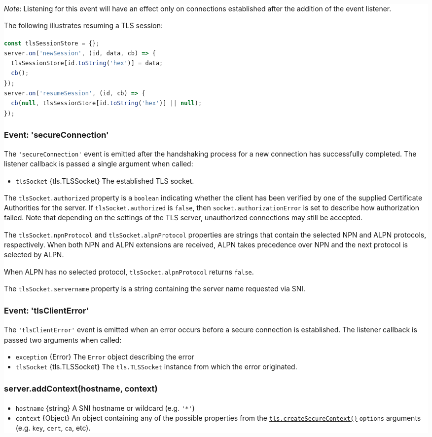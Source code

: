 *Note*: Listening for this event will have an effect only on connections
established after the addition of the event listener.

The following illustrates resuming a TLS session:

```js
const tlsSessionStore = {};
server.on('newSession', (id, data, cb) => {
  tlsSessionStore[id.toString('hex')] = data;
  cb();
});
server.on('resumeSession', (id, cb) => {
  cb(null, tlsSessionStore[id.toString('hex')] || null);
});
```

### Event: 'secureConnection'


The `'secureConnection'` event is emitted after the handshaking process for a
new connection has successfully completed. The listener callback is passed a
single argument when called:

* `tlsSocket` {tls.TLSSocket} The established TLS socket.

The `tlsSocket.authorized` property is a `boolean` indicating whether the
client has been verified by one of the supplied Certificate Authorities for the
server. If `tlsSocket.authorized` is `false`, then `socket.authorizationError`
is set to describe how authorization failed. Note that depending on the settings
of the TLS server, unauthorized connections may still be accepted.

The `tlsSocket.npnProtocol` and `tlsSocket.alpnProtocol` properties are strings
that contain the selected NPN and ALPN protocols, respectively. When both NPN
and ALPN extensions are received, ALPN takes precedence over NPN and the next
protocol is selected by ALPN.

When ALPN has no selected protocol, `tlsSocket.alpnProtocol` returns `false`.

The `tlsSocket.servername` property is a string containing the server name
requested via SNI.

### Event: 'tlsClientError'


The `'tlsClientError'` event is emitted when an error occurs before a secure
connection is established. The listener callback is passed two arguments when
called:

* `exception` {Error} The `Error` object describing the error
* `tlsSocket` {tls.TLSSocket} The `tls.TLSSocket` instance from which the
  error originated.

### server.addContext(hostname, context)


* `hostname` {string} A SNI hostname or wildcard (e.g. `'*'`)
* `context` {Object} An object containing any of the possible properties
  from the [`tls.createSecureContext()`][] `options` arguments (e.g. `key`,
  `cert`, `ca`, etc).


[`'secureConnect'`]: #tls_event_secureconnect
[`'secureConnection'`]: #tls_event_secureconnection
[`crypto.getCurves()`]: crypto.html#crypto_crypto_getcurves
[`net.Server.address()`]: net.html#net_server_address
[`net.Server`]: net.html#net_class_net_server
[`net.Socket`]: net.html#net_class_net_socket
[`server.getConnections()`]: net.html#net_server_getconnections_callback
[`tls.DEFAULT_ECDH_CURVE`]: #tls_tls_default_ecdh_curve
[`tls.TLSSocket.getPeerCertificate()`]: #tls_tlssocket_getpeercertificate_detailed
[`tls.TLSSocket`]: #tls_class_tls_tlssocket
[`tls.connect()`]: #tls_tls_connect_options_callback
[`tls.createSecureContext()`]: #tls_tls_createsecurecontext_options
[`tls.createSecurePair()`]: #tls_tls_createsecurepair_context_isserver_requestcert_rejectunauthorized_options
[`tls.createServer()`]: #tls_tls_createserver_options_secureconnectionlistener
[Chrome's 'modern cryptography' setting]: https://www.chromium.org/Home/chromium-security/education/tls#TOC-Cipher-Suites
[DHE]: https://en.wikipedia.org/wiki/Diffie%E2%80%93Hellman_key_exchange
[ECDHE]: https://en.wikipedia.org/wiki/Elliptic_curve_Diffie%E2%80%93Hellman
[FIPS.186-4]: http://nvlpubs.nist.gov/nistpubs/FIPS/NIST.FIPS.186-4.pdf
[Forward secrecy]: https://en.wikipedia.org/wiki/Perfect_forward_secrecy
[OCSP request]: https://en.wikipedia.org/wiki/OCSP_stapling
[OpenSSL Options]: crypto.html#crypto_openssl_options
[OpenSSL cipher list format documentation]: https://www.openssl.org/docs/man1.0.2/apps/ciphers.html#CIPHER-LIST-FORMAT
[Perfect Forward Secrecy]: #tls_perfect_forward_secrecy
[RFC 4492]: https://www.rfc-editor.org/rfc/rfc4492.txt
[SSL_CTX_set_timeout]: https://www.openssl.org/docs/man1.0.2/ssl/SSL_CTX_set_timeout.html
[SSL_METHODS]: https://www.openssl.org/docs/man1.0.2/ssl/ssl.html#DEALING-WITH-PROTOCOL-METHODS
[Stream]: stream.html#stream_stream
[TLS Session Tickets]: https://www.ietf.org/rfc/rfc5077.txt
[TLS recommendations]: https://wiki.mozilla.org/Security/Server_Side_TLS
[asn1.js]: https://npmjs.org/package/asn1.js
[modifying the default cipher suite]: #tls_modifying_the_default_tls_cipher_suite
[specific attacks affecting larger AES key sizes]: https://www.schneier.com/blog/archives/2009/07/another_new_aes.html
[tls.Server]: #tls_class_tls_server
[`dns.lookup()`]: dns.html#dns_dns_lookup_hostname_options_callback